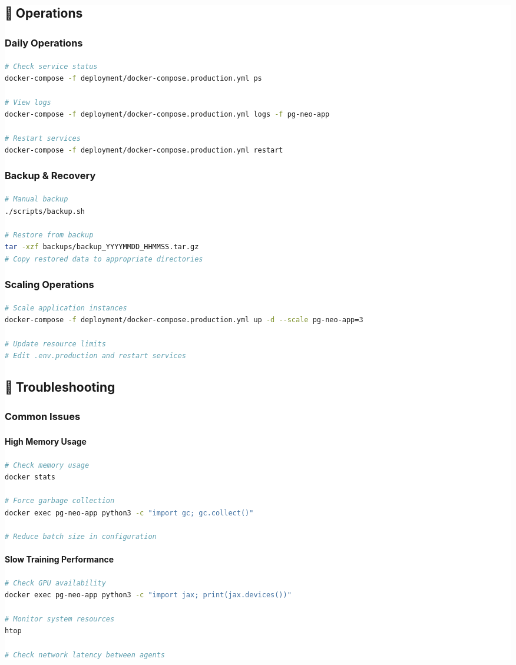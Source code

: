 ## 🔄 Operations

### Daily Operations

```bash
# Check service status
docker-compose -f deployment/docker-compose.production.yml ps

# View logs
docker-compose -f deployment/docker-compose.production.yml logs -f pg-neo-app

# Restart services
docker-compose -f deployment/docker-compose.production.yml restart
```

### Backup & Recovery

```bash
# Manual backup
./scripts/backup.sh

# Restore from backup
tar -xzf backups/backup_YYYYMMDD_HHMMSS.tar.gz
# Copy restored data to appropriate directories
```

### Scaling Operations

```bash
# Scale application instances
docker-compose -f deployment/docker-compose.production.yml up -d --scale pg-neo-app=3

# Update resource limits
# Edit .env.production and restart services
```

## 🐛 Troubleshooting

### Common Issues

#### High Memory Usage
```bash
# Check memory usage
docker stats

# Force garbage collection
docker exec pg-neo-app python3 -c "import gc; gc.collect()"

# Reduce batch size in configuration
```

#### Slow Training Performance
```bash
# Check GPU availability
docker exec pg-neo-app python3 -c "import jax; print(jax.devices())"

# Monitor system resources
htop

# Check network latency between agents
```
